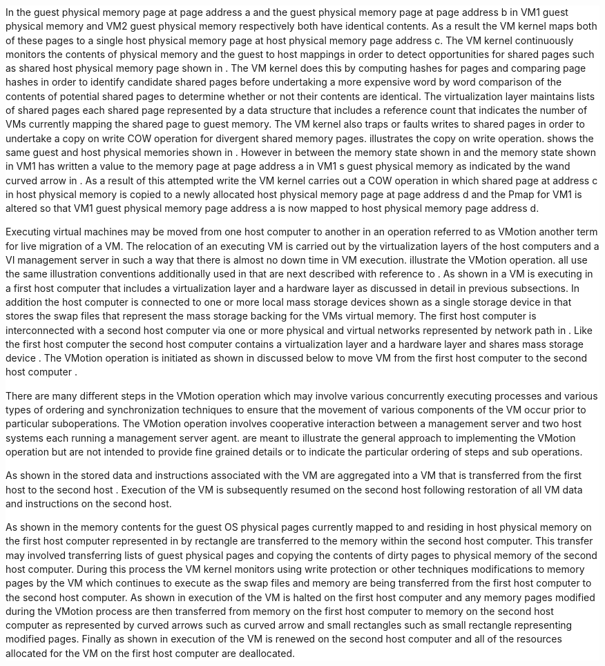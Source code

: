 In the guest physical memory page at page address a and the guest physical memory page at page address b in VM1 guest physical memory and VM2 guest physical memory respectively both have identical contents. As a result the VM kernel maps both of these pages to a single host physical memory page at host physical memory page address c. The VM kernel continuously monitors the contents of physical memory and the guest to host mappings in order to detect opportunities for shared pages such as shared host physical memory page shown in . The VM kernel does this by computing hashes for pages and comparing page hashes in order to identify candidate shared pages before undertaking a more expensive word by word comparison of the contents of potential shared pages to determine whether or not their contents are identical. The virtualization layer maintains lists of shared pages each shared page represented by a data structure that includes a reference count that indicates the number of VMs currently mapping the shared page to guest memory. The VM kernel also traps or faults writes to shared pages in order to undertake a copy on write COW operation for divergent shared memory pages. illustrates the copy on write operation. shows the same guest and host physical memories shown in . However in between the memory state shown in and the memory state shown in VM1 has written a value to the memory page at page address a in VM1 s guest physical memory as indicated by the wand curved arrow in . As a result of this attempted write the VM kernel carries out a COW operation in which shared page at address c in host physical memory is copied to a newly allocated host physical memory page at page address d and the Pmap for VM1 is altered so that VM1 guest physical memory page address a is now mapped to host physical memory page address d.

Executing virtual machines may be moved from one host computer to another in an operation referred to as VMotion another term for live migration of a VM. The relocation of an executing VM is carried out by the virtualization layers of the host computers and a VI management server in such a way that there is almost no down time in VM execution. illustrate the VMotion operation. all use the same illustration conventions additionally used in that are next described with reference to . As shown in a VM is executing in a first host computer that includes a virtualization layer and a hardware layer as discussed in detail in previous subsections. In addition the host computer is connected to one or more local mass storage devices shown as a single storage device in that stores the swap files that represent the mass storage backing for the VMs virtual memory. The first host computer is interconnected with a second host computer via one or more physical and virtual networks represented by network path in . Like the first host computer the second host computer contains a virtualization layer and a hardware layer and shares mass storage device . The VMotion operation is initiated as shown in discussed below to move VM from the first host computer to the second host computer .

There are many different steps in the VMotion operation which may involve various concurrently executing processes and various types of ordering and synchronization techniques to ensure that the movement of various components of the VM occur prior to particular suboperations. The VMotion operation involves cooperative interaction between a management server and two host systems each running a management server agent. are meant to illustrate the general approach to implementing the VMotion operation but are not intended to provide fine grained details or to indicate the particular ordering of steps and sub operations.

As shown in the stored data and instructions associated with the VM are aggregated into a VM that is transferred from the first host to the second host . Execution of the VM is subsequently resumed on the second host following restoration of all VM data and instructions on the second host.

As shown in the memory contents for the guest OS physical pages currently mapped to and residing in host physical memory on the first host computer represented in by rectangle are transferred to the memory within the second host computer. This transfer may involved transferring lists of guest physical pages and copying the contents of dirty pages to physical memory of the second host computer. During this process the VM kernel monitors using write protection or other techniques modifications to memory pages by the VM which continues to execute as the swap files and memory are being transferred from the first host computer to the second host computer. As shown in execution of the VM is halted on the first host computer and any memory pages modified during the VMotion process are then transferred from memory on the first host computer to memory on the second host computer as represented by curved arrows such as curved arrow and small rectangles such as small rectangle representing modified pages. Finally as shown in execution of the VM is renewed on the second host computer and all of the resources allocated for the VM on the first host computer are deallocated.

